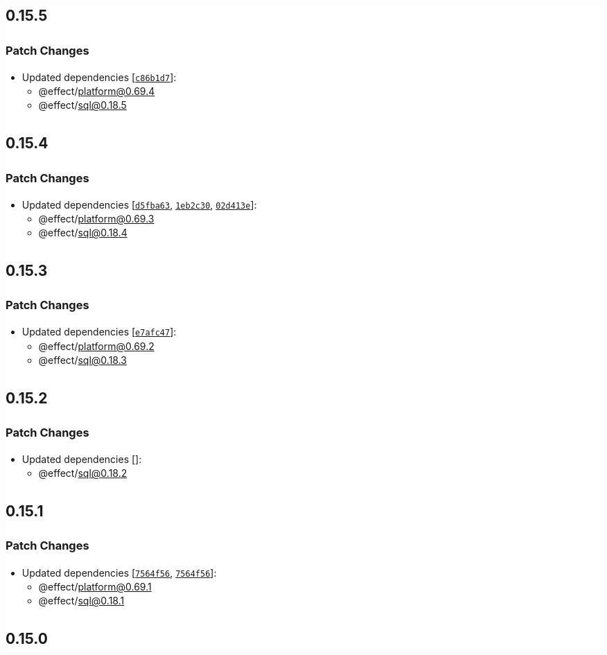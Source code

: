 ## 0.15.5

### Patch Changes

- Updated dependencies [[`c86b1d7`](https://github.com/Effect-TS/effect/commit/c86b1d7cd47b66df190ef9775a475467c1abdbd6)]:
  - @effect/platform@0.69.4
  - @effect/sql@0.18.5

## 0.15.4

### Patch Changes

- Updated dependencies [[`d5fba63`](https://github.com/Effect-TS/effect/commit/d5fba6391e1005e374aa0238f13edfbd65848313), [`1eb2c30`](https://github.com/Effect-TS/effect/commit/1eb2c30ba064398db5790e376dedcfad55b7b005), [`02d413e`](https://github.com/Effect-TS/effect/commit/02d413e7b6bc1c64885969c37cc3e4e690c94d7d)]:
  - @effect/platform@0.69.3
  - @effect/sql@0.18.4

## 0.15.3

### Patch Changes

- Updated dependencies [[`e7afc47`](https://github.com/Effect-TS/effect/commit/e7afc47ce83e381c3f4aed2b2974e3b3d86a2340)]:
  - @effect/platform@0.69.2
  - @effect/sql@0.18.3

## 0.15.2

### Patch Changes

- Updated dependencies []:
  - @effect/sql@0.18.2

## 0.15.1

### Patch Changes

- Updated dependencies [[`7564f56`](https://github.com/Effect-TS/effect/commit/7564f56bb2844cf39d2b0d2d9e93cf9b2205e9a8), [`7564f56`](https://github.com/Effect-TS/effect/commit/7564f56bb2844cf39d2b0d2d9e93cf9b2205e9a8)]:
  - @effect/platform@0.69.1
  - @effect/sql@0.18.1

## 0.15.0
